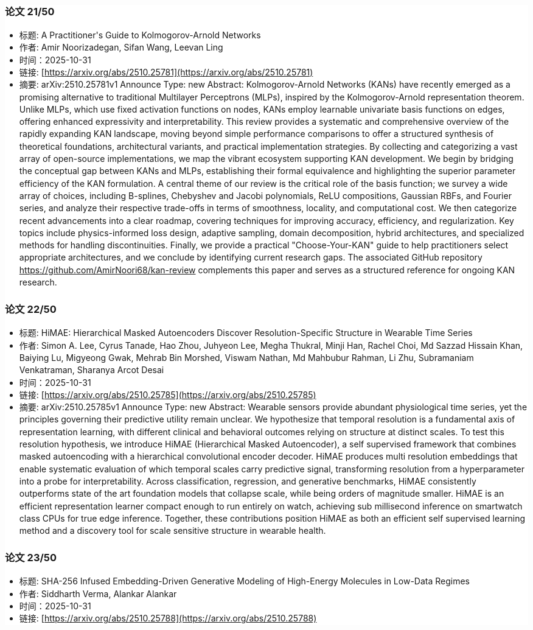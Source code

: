 ### 论文 21/50
- 标题: A Practitioner's Guide to Kolmogorov-Arnold Networks
- 作者: Amir Noorizadegan, Sifan Wang, Leevan Ling
- 时间：2025-10-31
- 链接: [https://arxiv.org/abs/2510.25781](https://arxiv.org/abs/2510.25781)
- 摘要: arXiv:2510.25781v1 Announce Type: new  Abstract: Kolmogorov-Arnold Networks (KANs) have recently emerged as a promising alternative to traditional Multilayer Perceptrons (MLPs), inspired by the Kolmogorov-Arnold representation theorem. Unlike MLPs, which use fixed activation functions on nodes, KANs employ learnable univariate basis functions on edges, offering enhanced expressivity and interpretability. This review provides a systematic and comprehensive overview of the rapidly expanding KAN landscape, moving beyond simple performance comparisons to offer a structured synthesis of theoretical foundations, architectural variants, and practical implementation strategies. By collecting and categorizing a vast array of open-source implementations, we map the vibrant ecosystem supporting KAN development. We begin by bridging the conceptual gap between KANs and MLPs, establishing their formal equivalence and highlighting the superior parameter efficiency of the KAN formulation. A central theme of our review is the critical role of the basis function; we survey a wide array of choices, including B-splines, Chebyshev and Jacobi polynomials, ReLU compositions, Gaussian RBFs, and Fourier series, and analyze their respective trade-offs in terms of smoothness, locality, and computational cost. We then categorize recent advancements into a clear roadmap, covering techniques for improving accuracy, efficiency, and regularization. Key topics include physics-informed loss design, adaptive sampling, domain decomposition, hybrid architectures, and specialized methods for handling discontinuities. Finally, we provide a practical "Choose-Your-KAN" guide to help practitioners select appropriate architectures, and we conclude by identifying current research gaps. The associated GitHub repository https://github.com/AmirNoori68/kan-review complements this paper and serves as a structured reference for ongoing KAN research.

### 论文 22/50
- 标题: HiMAE: Hierarchical Masked Autoencoders Discover Resolution-Specific Structure in Wearable Time Series
- 作者: Simon A. Lee, Cyrus Tanade, Hao Zhou, Juhyeon Lee, Megha Thukral, Minji Han, Rachel Choi, Md Sazzad Hissain Khan, Baiying Lu, Migyeong Gwak, Mehrab Bin Morshed, Viswam Nathan, Md Mahbubur Rahman, Li Zhu, Subramaniam Venkatraman, Sharanya Arcot Desai
- 时间：2025-10-31
- 链接: [https://arxiv.org/abs/2510.25785](https://arxiv.org/abs/2510.25785)
- 摘要: arXiv:2510.25785v1 Announce Type: new  Abstract: Wearable sensors provide abundant physiological time series, yet the principles governing their predictive utility remain unclear. We hypothesize that temporal resolution is a fundamental axis of representation learning, with different clinical and behavioral outcomes relying on structure at distinct scales. To test this resolution hypothesis, we introduce HiMAE (Hierarchical Masked Autoencoder), a self supervised framework that combines masked autoencoding with a hierarchical convolutional encoder decoder. HiMAE produces multi resolution embeddings that enable systematic evaluation of which temporal scales carry predictive signal, transforming resolution from a hyperparameter into a probe for interpretability. Across classification, regression, and generative benchmarks, HiMAE consistently outperforms state of the art foundation models that collapse scale, while being orders of magnitude smaller. HiMAE is an efficient representation learner compact enough to run entirely on watch, achieving sub millisecond inference on smartwatch class CPUs for true edge inference. Together, these contributions position HiMAE as both an efficient self supervised learning method and a discovery tool for scale sensitive structure in wearable health.

### 论文 23/50
- 标题: SHA-256 Infused Embedding-Driven Generative Modeling of High-Energy Molecules in Low-Data Regimes
- 作者: Siddharth Verma, Alankar Alankar
- 时间：2025-10-31
- 链接: [https://arxiv.org/abs/2510.25788](https://arxiv.org/abs/2510.25788)